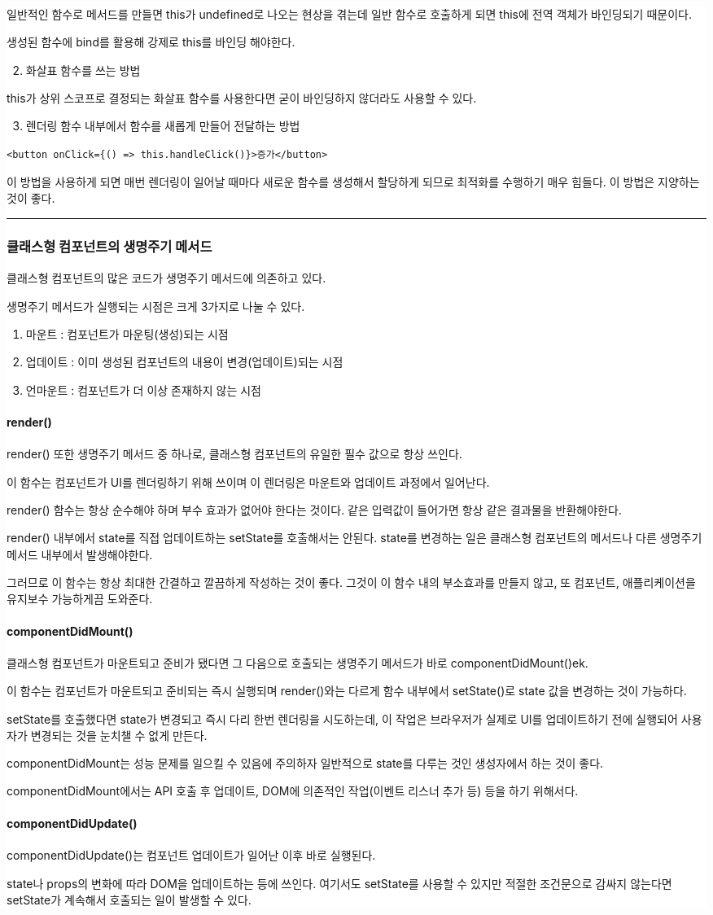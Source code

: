 일반적인 함수로 메서드를 만들면 this가 undefined로 나오는 현상을 겪는데 일반 함수로 호출하게 되면 this에 전역 객체가 바인딩되기 때문이다.

생성된 함수에 bind를 활용해 강제로 this를 바인딩 해야한다.

2. 화살표 함수를 쓰는 방법

this가 상위 스코프로 결정되는 화살표 함수를 사용한다면 굳이 바인딩하지 않더라도 사용할 수 있다.

3. 렌더링 함수 내부에서 함수를 새롭게 만들어 전달하는 방법

```JSX
<button onClick={() => this.handleClick()}>증가</button>
```

이 방법을 사용하게 되면 매번 렌더링이 일어날 때마다 새로운 함수를 생성해서 할당하게 되므로 최적화를 수행하기 매우 힘들다. 이 방법은 지양하는 것이 좋다.

<hr>

### 클래스형 컴포넌트의 생명주기 메서드

클래스형 컴포넌트의 많은 코드가 생명주기 메서드에 의존하고 있다.

생명주기 메서드가 실행되는 시점은 크게 3가지로 나눌 수 있다.

1. 마운트 : 컴포넌트가 마운팅(생성)되는 시점

2. 업데이트 : 이미 생성된 컴포넌트의 내용이 변경(업데이트)되는 시점

3. 언마운트 : 컴포넌트가 더 이상 존재하지 않는 시점

#### render()

render() 또한 생명주기 메서드 중 하나로, 클래스형 컴포넌트의 유일한 필수 값으로 항상 쓰인다.

이 함수는 컴포넌트가 UI를 렌더링하기 위해 쓰이며 이 렌더링은 마운트와 업데이트 과정에서 일어난다.

render() 함수는 항상 순수해야 하며 부수 효과가 없어야 한다는 것이다. 같은 입력값이 들어가면 항상 같은 결과물을 반환해야한다.

render() 내부에서 state를 직접 업데이트하는 setState를 호출해서는 안된다. state를 변경하는 일은 클래스형 컴포넌트의 메서드나 다른 생명주기 메서드 내부에서 발생해야한다.

그러므로 이 함수는 항상 최대한 간결하고 깔끔하게 작성하는 것이 좋다. 그것이 이 함수 내의 부소효과를 만들지 않고, 또 컴포넌트, 애플리케이션을 유지보수 가능하게끔 도와준다.

#### componentDidMount()

클래스형 컴포넌트가 마운트되고 준비가 됐다면 그 다음으로 호출되는 생명주기 메서드가 바로 componentDidMount()ek.

이 함수는 컴포넌트가 마운트되고 준비되는 즉시 실행되며 render()와는 다르게 함수 내부에서 setState()로 state 값을 변경하는 것이 가능하다.

setState를 호출했다면 state가 변경되고 즉시 다리 한번 렌더링을 시도하는데, 이 작업은 브라우저가 실제로 UI를 업데이트하기 전에 실행되어 사용자가 변경되는 것을 눈치챌 수 없게 만든다.

componentDidMount는 성능 문제를 일으킬 수 있음에 주의하자 일반적으로 state를 다루는 것인 생성자에서 하는 것이 좋다.

componentDidMount에서는 API 호출 후 업데이트, DOM에 의존적인 작업(이벤트 리스너 추가 등) 등을 하기 위해서다.

#### componentDidUpdate()

componentDidUpdate()는 컴포넌트 업데이트가 일어난 이후 바로 실행된다.

state나 props의 변화에 따라 DOM을 업데이트하는 등에 쓰인다. 여기서도 setState를 사용할 수 있지만 적절한 조건문으로 감싸지 않는다면 setState가 계속해서 호출되는 일이 발생할 수 있다.

